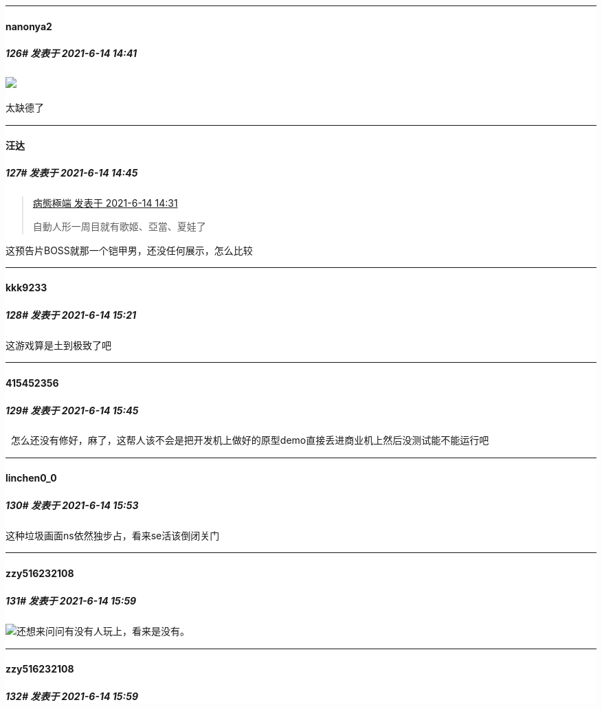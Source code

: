 *****

####  nanonya2  
##### 126#       发表于 2021-6-14 14:41

<img src="https://z3.ax1x.com/2021/06/14/27CG6S.png" referrerpolicy="no-referrer">

太缺德了

*****

####  汪达  
##### 127#       发表于 2021-6-14 14:45

<blockquote><a href="httphttps://bbs.saraba1st.com/2b/forum.php?mod=redirect&amp;goto=findpost&amp;pid=51594870&amp;ptid=2009757" target="_blank">病態極端 发表于 2021-6-14 14:31</a>

自動人形一周目就有歌姬、亞當、夏娃了</blockquote>
这预告片BOSS就那一个铠甲男，还没任何展示，怎么比较

*****

####  kkk9233  
##### 128#       发表于 2021-6-14 15:21

这游戏算是土到极致了吧

*****

####  415452356  
##### 129#       发表于 2021-6-14 15:45

  怎么还没有修好，麻了，这帮人该不会是把开发机上做好的原型demo直接丢进商业机上然后没测试能不能运行吧

*****

####  linchen0_0  
##### 130#       发表于 2021-6-14 15:53

这种垃圾画面ns依然独步占，看来se活该倒闭关门

*****

####  zzy516232108  
##### 131#       发表于 2021-6-14 15:59

<img src="https://static.saraba1st.com/image/smiley/face2017/067.png" referrerpolicy="no-referrer">还想来问问有没有人玩上，看来是没有。

*****

####  zzy516232108  
##### 132#       发表于 2021-6-14 15:59
